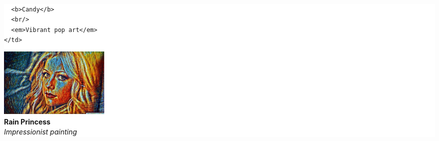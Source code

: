       <b>Candy</b>
      <br/>
      <em>Vibrant pop art</em>
    </td>
  </tr>
  <tr>
    <td align="center">
      <img src="images/styled/rain_princess.jpg" alt="Rain Princess Style" width="200"/>
      <br/>
      <b>Rain Princess</b>
      <br/>
      <em>Impressionist painting</em>
    </td>
    <td align="center">